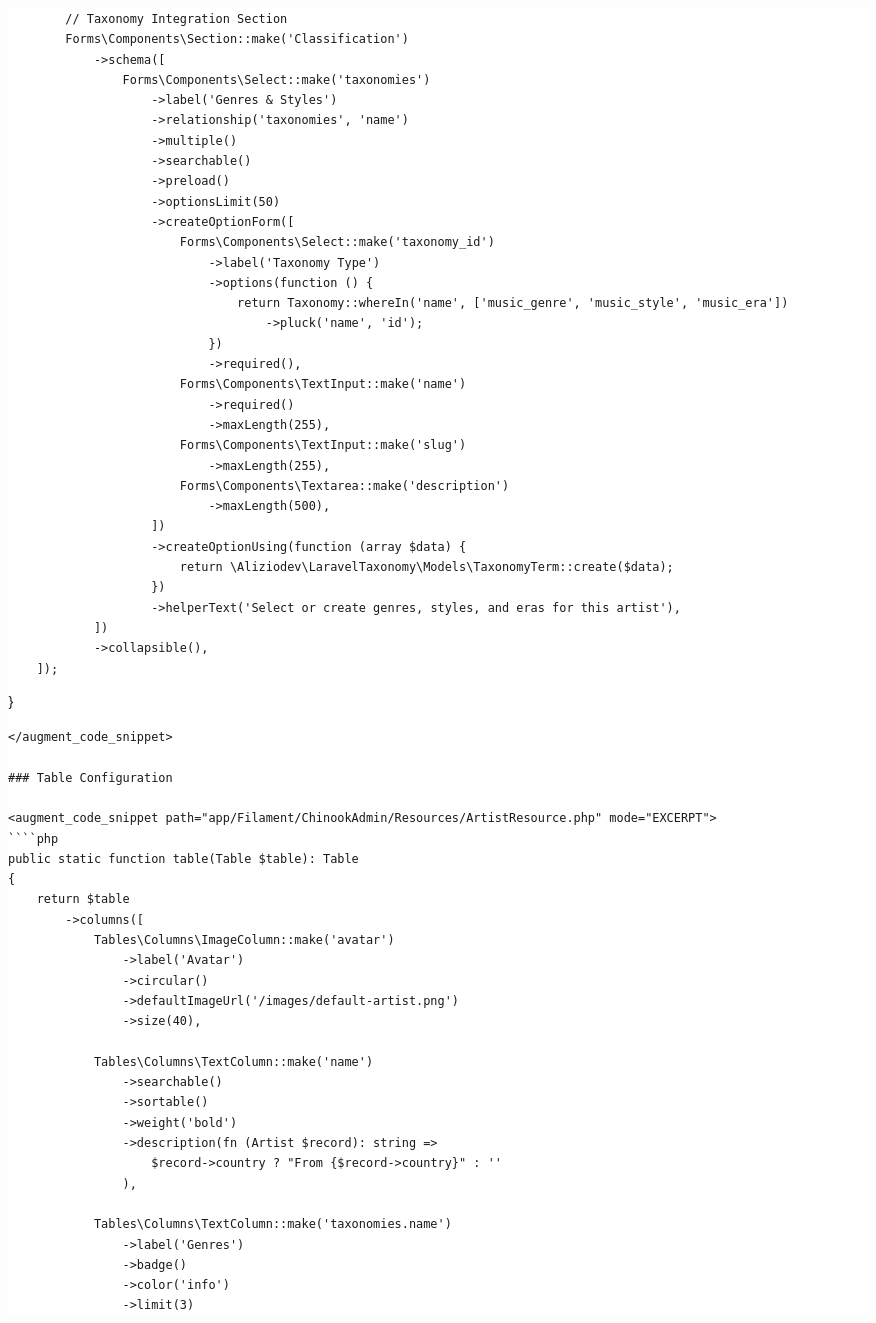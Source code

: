             // Taxonomy Integration Section
            Forms\Components\Section::make('Classification')
                ->schema([
                    Forms\Components\Select::make('taxonomies')
                        ->label('Genres & Styles')
                        ->relationship('taxonomies', 'name')
                        ->multiple()
                        ->searchable()
                        ->preload()
                        ->optionsLimit(50)
                        ->createOptionForm([
                            Forms\Components\Select::make('taxonomy_id')
                                ->label('Taxonomy Type')
                                ->options(function () {
                                    return Taxonomy::whereIn('name', ['music_genre', 'music_style', 'music_era'])
                                        ->pluck('name', 'id');
                                })
                                ->required(),
                            Forms\Components\TextInput::make('name')
                                ->required()
                                ->maxLength(255),
                            Forms\Components\TextInput::make('slug')
                                ->maxLength(255),
                            Forms\Components\Textarea::make('description')
                                ->maxLength(500),
                        ])
                        ->createOptionUsing(function (array $data) {
                            return \Aliziodev\LaravelTaxonomy\Models\TaxonomyTerm::create($data);
                        })
                        ->helperText('Select or create genres, styles, and eras for this artist'),
                ])
                ->collapsible(),
        ]);
}
````
</augment_code_snippet>

### Table Configuration

<augment_code_snippet path="app/Filament/ChinookAdmin/Resources/ArtistResource.php" mode="EXCERPT">
````php
public static function table(Table $table): Table
{
    return $table
        ->columns([
            Tables\Columns\ImageColumn::make('avatar')
                ->label('Avatar')
                ->circular()
                ->defaultImageUrl('/images/default-artist.png')
                ->size(40),

            Tables\Columns\TextColumn::make('name')
                ->searchable()
                ->sortable()
                ->weight('bold')
                ->description(fn (Artist $record): string =>
                    $record->country ? "From {$record->country}" : ''
                ),

            Tables\Columns\TextColumn::make('taxonomies.name')
                ->label('Genres')
                ->badge()
                ->color('info')
                ->limit(3)
````